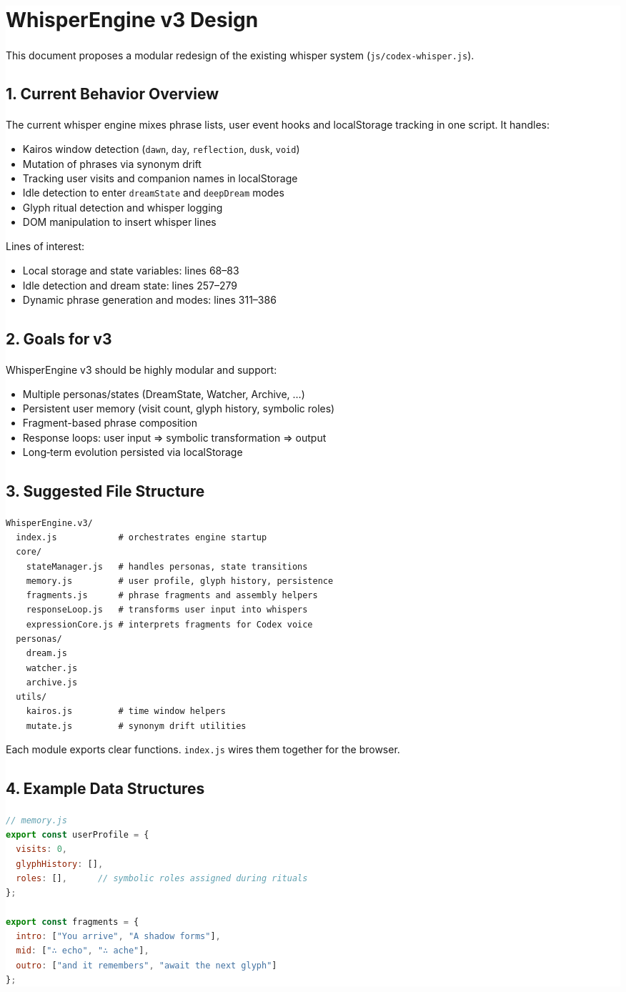 # WhisperEngine v3 Design

This document proposes a modular redesign of the existing whisper system (`js/codex-whisper.js`).

## 1. Current Behavior Overview
The current whisper engine mixes phrase lists, user event hooks and localStorage tracking in one script. It handles:
- Kairos window detection (`dawn`, `day`, `reflection`, `dusk`, `void`)
- Mutation of phrases via synonym drift
- Tracking user visits and companion names in localStorage
- Idle detection to enter `dreamState` and `deepDream` modes
- Glyph ritual detection and whisper logging
- DOM manipulation to insert whisper lines

Lines of interest:
- Local storage and state variables: lines 68–83
- Idle detection and dream state: lines 257–279
- Dynamic phrase generation and modes: lines 311–386

## 2. Goals for v3
WhisperEngine v3 should be highly modular and support:
- Multiple personas/states (DreamState, Watcher, Archive, …)
- Persistent user memory (visit count, glyph history, symbolic roles)
- Fragment-based phrase composition
- Response loops: user input ⇒ symbolic transformation ⇒ output
- Long‑term evolution persisted via localStorage

## 3. Suggested File Structure
```
WhisperEngine.v3/
  index.js            # orchestrates engine startup
  core/
    stateManager.js   # handles personas, state transitions
    memory.js         # user profile, glyph history, persistence
    fragments.js      # phrase fragments and assembly helpers
    responseLoop.js   # transforms user input into whispers
    expressionCore.js # interprets fragments for Codex voice
  personas/
    dream.js
    watcher.js
    archive.js
  utils/
    kairos.js         # time window helpers
    mutate.js         # synonym drift utilities
```
Each module exports clear functions. `index.js` wires them together for the browser.

## 4. Example Data Structures
```js
// memory.js
export const userProfile = {
  visits: 0,
  glyphHistory: [],
  roles: [],      // symbolic roles assigned during rituals
};

export const fragments = {
  intro: ["You arrive", "A shadow forms"],
  mid: ["∴ echo", "∴ ache"],
  outro: ["and it remembers", "await the next glyph"]
};
```